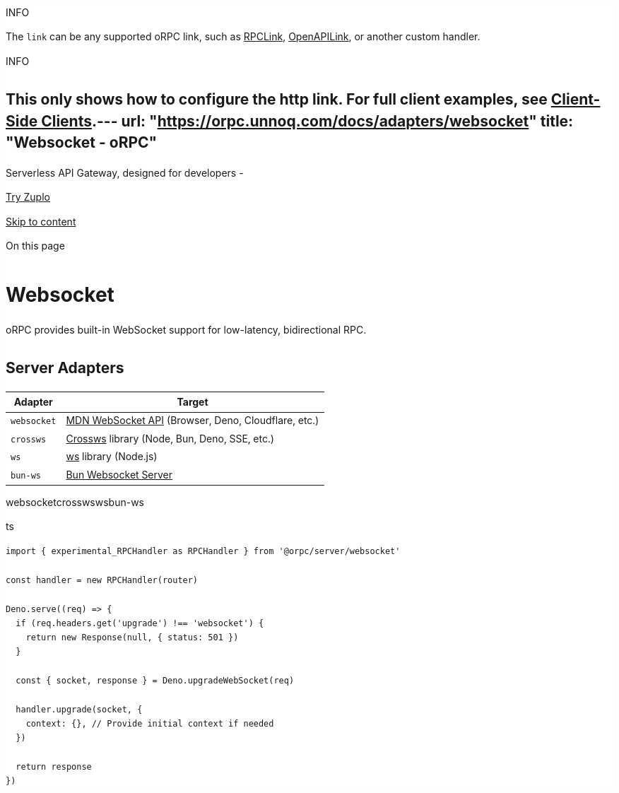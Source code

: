 INFO

The `link` can be any supported oRPC link, such as [RPCLink](https://orpc.unnoq.com/docs/client/rpc-link), [OpenAPILink](https://orpc.unnoq.com/docs/openapi/client/openapi-link), or another custom handler.

INFO

This only shows how to configure the http link. For full client examples, see [Client-Side Clients](https://orpc.unnoq.com/docs/client/client-side).---
url: "https://orpc.unnoq.com/docs/adapters/websocket"
title: "Websocket - oRPC"
---

Serverless API Gateway, designed for developers \-

[Try Zuplo](https://zuplo.link/orpc)

[Skip to content](https://orpc.unnoq.com/docs/adapters/websocket#VPContent)

On this page

# Websocket [​](https://orpc.unnoq.com/docs/adapters/websocket\#websocket)

oRPC provides built-in WebSocket support for low-latency, bidirectional RPC.

## Server Adapters [​](https://orpc.unnoq.com/docs/adapters/websocket\#server-adapters)

| Adapter | Target |
| --- | --- |
| `websocket` | [MDN WebSocket API](https://developer.mozilla.org/en-US/docs/Web/API/WebSocket) (Browser, Deno, Cloudflare, etc.) |
| `crossws` | [Crossws](https://github.com/h3js/crossws) library (Node, Bun, Deno, SSE, etc.) |
| `ws` | [ws](https://github.com/websockets/ws) library (Node.js) |
| `bun-ws` | [Bun Websocket Server](https://bun.sh/docs/api/websockets) |

websocketcrosswswsbun-ws

ts

```
import { experimental_RPCHandler as RPCHandler } from '@orpc/server/websocket'

const handler = new RPCHandler(router)

Deno.serve((req) => {
  if (req.headers.get('upgrade') !== 'websocket') {
    return new Response(null, { status: 501 })
  }

  const { socket, response } = Deno.upgradeWebSocket(req)

  handler.upgrade(socket, {
    context: {}, // Provide initial context if needed
  })

  return response
})
```
